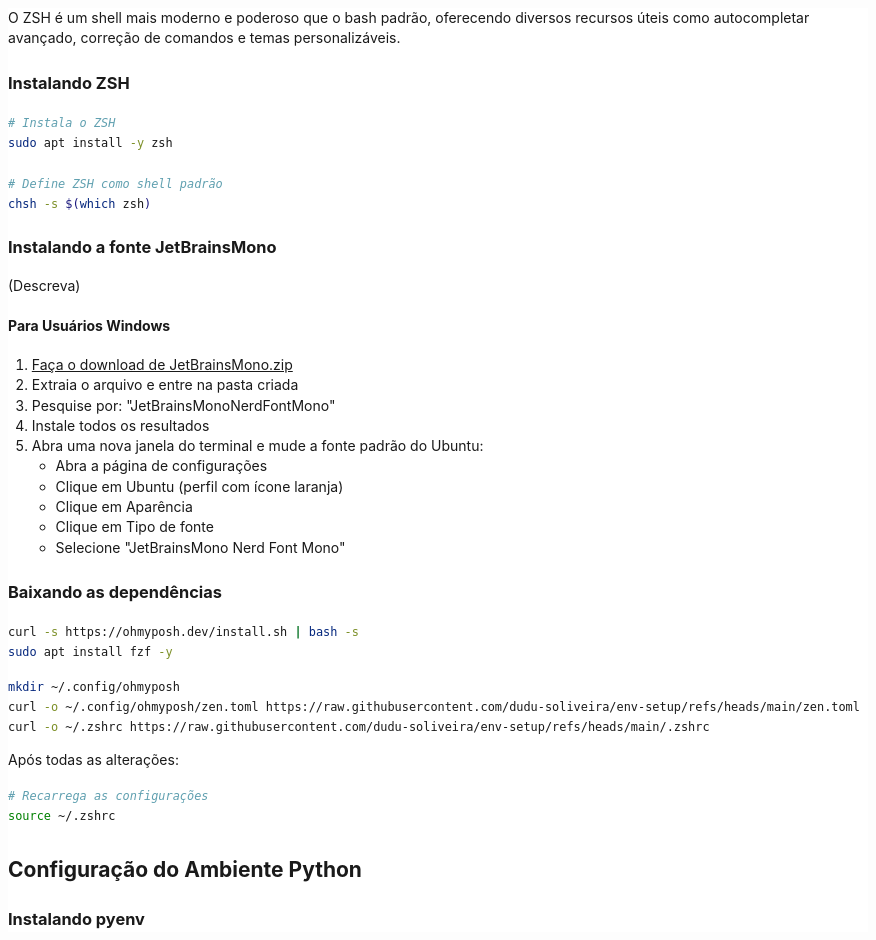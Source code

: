 O ZSH é um shell mais moderno e poderoso que o bash padrão, oferecendo diversos recursos úteis como autocompletar avançado, correção de comandos e temas personalizáveis.

### Instalando ZSH

```bash
# Instala o ZSH
sudo apt install -y zsh

# Define ZSH como shell padrão
chsh -s $(which zsh)
```

### Instalando a fonte JetBrainsMono

(Descreva)

#### Para Usuários Windows

1. [Faça o download de JetBrainsMono.zip](https://github.com/ryanoasis/nerd-fonts/releases/download/v3.3.0/JetBrainsMono.zip)
2. Extraia o arquivo e entre na pasta criada
3. Pesquise por: "JetBrainsMonoNerdFontMono"
4. Instale todos os resultados
5. Abra uma nova janela do terminal e mude a fonte padrão do Ubuntu:
   - Abra a página de configurações
   - Clique em Ubuntu (perfil com ícone laranja)
   - Clique em Aparência
   - Clique em Tipo de fonte
   - Selecione "JetBrainsMono Nerd Font Mono"

### Baixando as dependências

```bash
curl -s https://ohmyposh.dev/install.sh | bash -s
sudo apt install fzf -y
```

```bash
mkdir ~/.config/ohmyposh
curl -o ~/.config/ohmyposh/zen.toml https://raw.githubusercontent.com/dudu-soliveira/env-setup/refs/heads/main/zen.toml
curl -o ~/.zshrc https://raw.githubusercontent.com/dudu-soliveira/env-setup/refs/heads/main/.zshrc
```

Após todas as alterações:

```bash
# Recarrega as configurações
source ~/.zshrc
```

## Configuração do Ambiente Python

### Instalando pyenv
